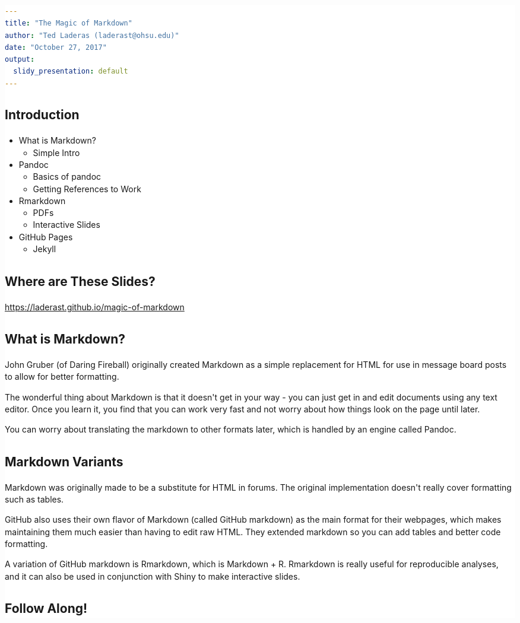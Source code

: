 ```yaml
---
title: "The Magic of Markdown"
author: "Ted Laderas (laderast@ohsu.edu)"
date: "October 27, 2017"
output:
  slidy_presentation: default
---
```


## Introduction

- What is Markdown?
    - Simple Intro
- Pandoc
    - Basics of pandoc
    - Getting References to Work
- Rmarkdown
    - PDFs
    - Interactive Slides
- GitHub Pages
    - Jekyll

## Where are These Slides?

https://laderast.github.io/magic-of-markdown

## What is Markdown?

John Gruber (of Daring Fireball) originally created Markdown as a simple replacement for HTML for use in message board posts to allow for better formatting.

The wonderful thing about Markdown is that it doesn't get in your way - you can just get in and edit documents using any text editor. Once you learn it, you find that you can work very fast and not worry about how things look on the page until later.

You can worry about translating the markdown to other formats later, which is handled by an engine called Pandoc.

## Markdown Variants

Markdown was originally made to be a substitute for HTML in forums. The original implementation doesn't really cover formatting such as tables.

GitHub also uses their own flavor of Markdown (called GitHub markdown) as the main format for their webpages, which makes maintaining them much easier than having to edit raw HTML. They extended markdown so you can add tables and better code formatting.

A variation of GitHub markdown is Rmarkdown, which is Markdown + R. Rmarkdown is really useful for reproducible analyses, and it can also be used in conjunction with Shiny to make interactive slides.

## Follow Along!
